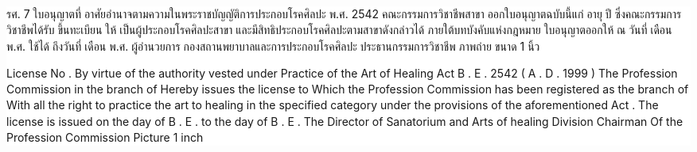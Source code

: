 รศ. 7 ใบอนุญาตที่ อาศัยอำนาจตามความในพระราชบัญญัติการประกอบโรคศิลปะ พ.ศ. 2542 คณะกรรมการวิชาชีพสาขา ออกใบอนุญาตฉบับนี้แก่ อายุ ปี ซึ่งคณะกรรมการวิชาชีพได้รับ ขึ้นทะเบียน ให้ เป็นผู้ประกอบโรคศิลปะสาขา และมีสิทธิประกอบโรคศิลปะตามสาขาดังกล่าวได้ ภายใต้บทบังคับแห่งกฎหมาย ใบอนุญาตออกให้ ณ วันที่ เดือน พ.ศ. ใช้ได้ ถึงวันที่ เดือน พ.ศ. ผู้อำนวยการ กองสถานพยาบาลและการประกอบโรคศิลปะ ประธานกรรมการวิชาชีพ ภาพถ่าย ขนาด 1 นิ้ว

License No . By virtue of the authority vested under Practice of the Art of Healing Act B . E . 2542 ( A . D . 1999 ) The Profession Commission in the branch of Hereby issues the license to Which the Profession Commission has been registered as the branch of With all the right to practice the art to healing in the specified category under the provisions of the aforementioned Act . The license is issued on the day of B . E . to the day of B . E . The Director of Sanatorium and Arts of healing Division Chairman Of the Profession Commission Picture 1 inch
